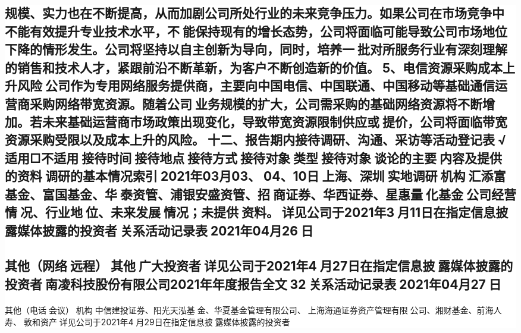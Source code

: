 规模、实力也在不断提高，从而加剧公司所处行业的未来竞争压力。如果公司在市场竞争中不能有效提升专业技术水平，不
能保持现有的增长态势，公司将面临可能导致公司市场地位下降的情形发生。公司将坚持以自主创新为导向，同时，培养一
批对所服务行业有深刻理解的销售和技术人才，紧跟前沿不断革新，为客户不断创造新的价值。
5、电信资源采购成本上升风险
公司作为专用网络服务提供商，主要向中国电信、中国联通、中国移动等基础通信运营商采购网络带宽资源。随着公司
业务规模的扩大，公司需采购的基础网络资源将不断增加。若未来基础运营商市场政策出现变化，导致带宽资源限制供应或
提价，公司将面临带宽资源采购受限以及成本上升的风险。
十二、报告期内接待调研、沟通、采访等活动登记表
√适用□不适用
接待时间
接待地点
接待方式
接待对象
类型
接待对象
谈论的主要
内容及提供
的资料
调研的基本情况索引
2021年03月03、
04、10日
上海、深圳
实地调研
机构
汇添富基金、富国基金、华
泰资管、浦银安盛资管、招
商证券、华西证券、星惠量
化基金
公司经营情
况、行业地
位、未来发展
情况；未提供
资料。
详见公司于2021年3
月11日在指定信息披
露媒体披露的投资者
关系活动记录表
2021年04月26
日
-
其他（网络
远程）
其他
广大投资者
详见公司于2021年4
月27日在指定信息披
露媒体披露的投资者
南凌科技股份有限公司2021年年度报告全文
32
关系活动记录表
2021年04月27
日
-
其他（电话
会议）
机构
中信建投证券、阳光天泓基
金、华夏基金管理有限公司、
上海海通证券资产管理有限
公司、湘财基金、前海人寿、
敦和资产
详见公司于2021年4
月29日在指定信息披
露媒体披露的投资者